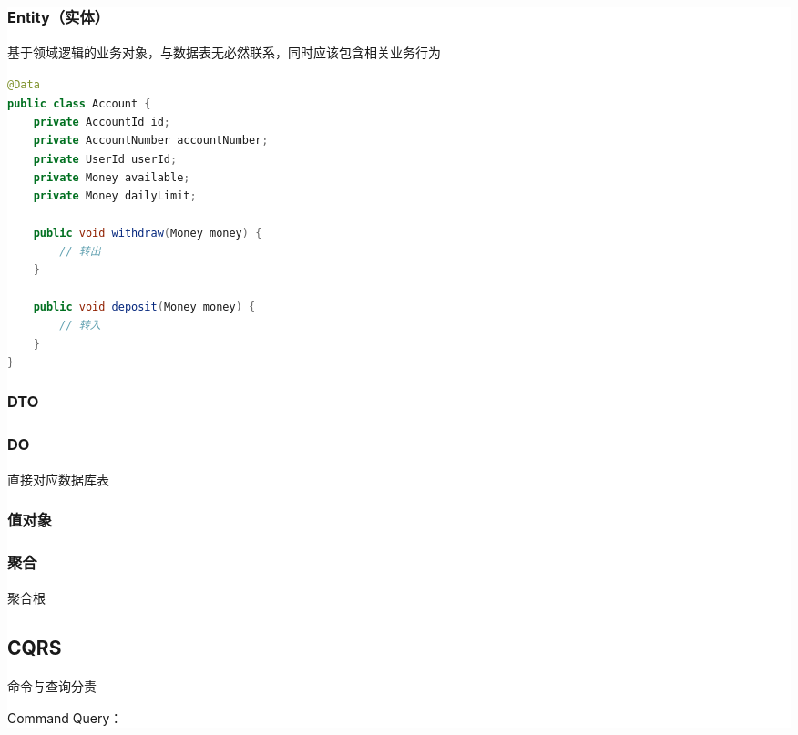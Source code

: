 
### Entity（实体）

基于领域逻辑的业务对象，与数据表无必然联系，同时应该包含相关业务行为

```java
@Data
public class Account {
    private AccountId id;
    private AccountNumber accountNumber;
    private UserId userId;
    private Money available;
    private Money dailyLimit;

    public void withdraw(Money money) {
        // 转出
    }

    public void deposit(Money money) {
        // 转入
    }
}
```

### DTO



### DO

直接对应数据库表

### 值对象



### 聚合

聚合根







## CQRS

命令与查询分责

Command Query：



